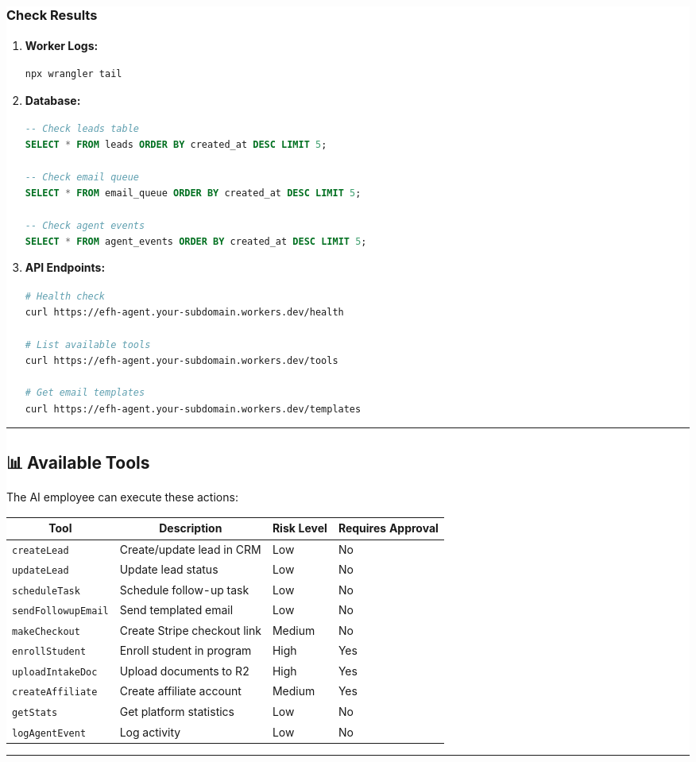 ### Check Results

1. **Worker Logs:**
   ```bash
   npx wrangler tail
   ```

2. **Database:**
   ```sql
   -- Check leads table
   SELECT * FROM leads ORDER BY created_at DESC LIMIT 5;
   
   -- Check email queue
   SELECT * FROM email_queue ORDER BY created_at DESC LIMIT 5;
   
   -- Check agent events
   SELECT * FROM agent_events ORDER BY created_at DESC LIMIT 5;
   ```

3. **API Endpoints:**
   ```bash
   # Health check
   curl https://efh-agent.your-subdomain.workers.dev/health
   
   # List available tools
   curl https://efh-agent.your-subdomain.workers.dev/tools
   
   # Get email templates
   curl https://efh-agent.your-subdomain.workers.dev/templates
   ```

---

## 📊 Available Tools

The AI employee can execute these actions:

| Tool | Description | Risk Level | Requires Approval |
|------|-------------|------------|-------------------|
| `createLead` | Create/update lead in CRM | Low | No |
| `updateLead` | Update lead status | Low | No |
| `scheduleTask` | Schedule follow-up task | Low | No |
| `sendFollowupEmail` | Send templated email | Low | No |
| `makeCheckout` | Create Stripe checkout link | Medium | No |
| `enrollStudent` | Enroll student in program | High | Yes |
| `uploadIntakeDoc` | Upload documents to R2 | High | Yes |
| `createAffiliate` | Create affiliate account | Medium | Yes |
| `getStats` | Get platform statistics | Low | No |
| `logAgentEvent` | Log activity | Low | No |

---
